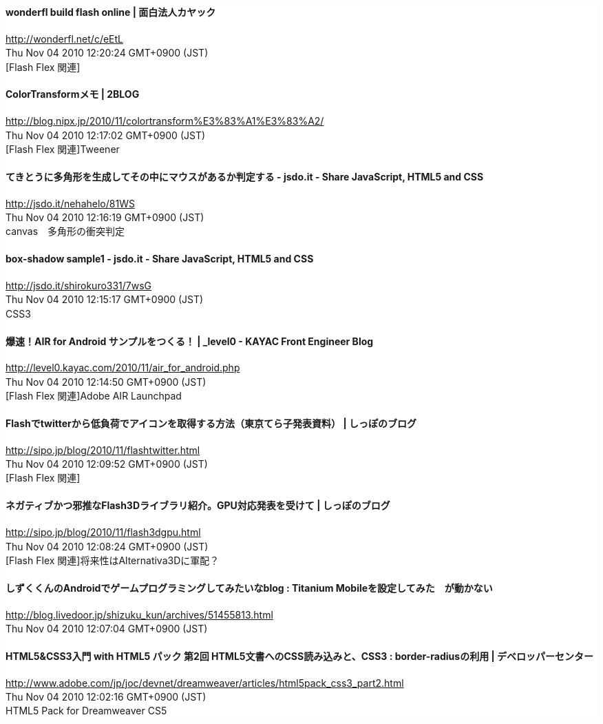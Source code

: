 #### wonderfl build flash online | 面白法人カヤック
http://wonderfl.net/c/eEtL<br>
Thu Nov 04 2010 12:20:24 GMT+0900 (JST)<br>
[Flash Flex 関連]


#### ColorTransformメモ | 2BLOG
http://blog.nipx.jp/2010/11/colortransform%E3%83%A1%E3%83%A2/<br>
Thu Nov 04 2010 12:17:02 GMT+0900 (JST)<br>
[Flash Flex 関連]Tweener


#### てきとうに多角形を生成してその中にマウスがあるか判定する - jsdo.it - Share JavaScript, HTML5 and CSS
http://jsdo.it/nehahelo/81WS<br>
Thu Nov 04 2010 12:16:19 GMT+0900 (JST)<br>
canvas　多角形の衝突判定


#### box-shadow sample1 - jsdo.it - Share JavaScript, HTML5 and CSS
http://jsdo.it/shirokuro331/7wsG<br>
Thu Nov 04 2010 12:15:17 GMT+0900 (JST)<br>
CSS3


#### 爆速！AIR for Android サンプルをつくる！ | _level0 - KAYAC Front Engineer Blog
http://level0.kayac.com/2010/11/air_for_android.php<br>
Thu Nov 04 2010 12:14:50 GMT+0900 (JST)<br>
[Flash Flex 関連]Adobe AIR Launchpad


#### 			Flashでtwitterから低負荷でアイコンを取得する方法（東京てら子発表資料） | しっぽのブログ		
http://sipo.jp/blog/2010/11/flashtwitter.html<br>
Thu Nov 04 2010 12:09:52 GMT+0900 (JST)<br>
[Flash Flex 関連]


#### 			ネガティブかつ邪推なFlash3Dライブラリ紹介。GPU対応発表を受けて | しっぽのブログ		
http://sipo.jp/blog/2010/11/flash3dgpu.html<br>
Thu Nov 04 2010 12:08:24 GMT+0900 (JST)<br>
[Flash Flex 関連]将来性はAlternativa3Dに軍配？


#### しずくくんのAndroidでゲームプログラミングしてみたいなblog : Titanium Mobileを設定してみた　が動かない
http://blog.livedoor.jp/shizuku_kun/archives/51455813.html<br>
Thu Nov 04 2010 12:07:04 GMT+0900 (JST)<br>


#### HTML5&CSS3入門 with HTML5 パック 第2回 HTML5文書へのCSS読み込みと、CSS3 : border-radiusの利用 | デベロッパーセンター
http://www.adobe.com/jp/joc/devnet/dreamweaver/articles/html5pack_css3_part2.html<br>
Thu Nov 04 2010 12:02:16 GMT+0900 (JST)<br>
HTML5 Pack for Dreamweaver CS5
